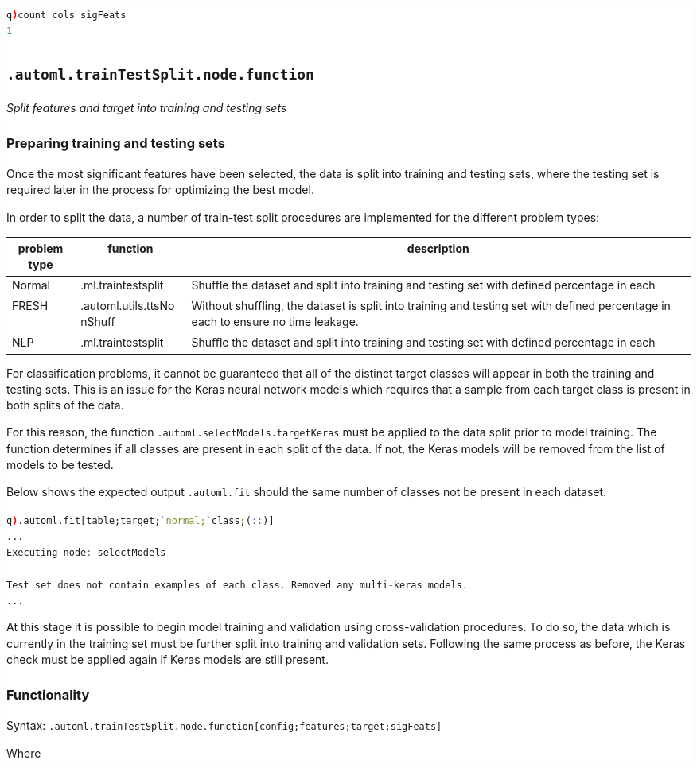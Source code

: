 ```q
q)count cols sigFeats
1
```

## `.automl.trainTestSplit.node.function`

_Split features and target into training and testing sets_

### Preparing training and testing sets

Once the most significant features have been selected, the data is split into training and testing sets, where the testing set is required later in the process for optimizing the best model.

In order to split the data, a number of train-test split procedures are implemented for the different problem types:

problem type | function                | description 
-------------|-------------------------|-------------
Normal       |.ml.traintestsplit       | Shuffle the dataset and split into training and testing set with defined percentage in each
FRESH        |.automl.utils.ttsNonShuff| Without shuffling, the dataset is split into training and testing set with defined percentage in each to ensure no time leakage.
NLP          |.ml.traintestsplit       | Shuffle the dataset and split into training and testing set with defined percentage in each

For classification problems, it cannot be guaranteed that all of the distinct target classes will appear in both the training and testing sets. This is an issue for the Keras neural network models which requires that a sample from each target class is present in both splits of the data.

For this reason, the function `.automl.selectModels.targetKeras` must be applied to the data split prior to model training. The function determines if all classes are present in each split of the data. If not, the Keras models will be removed from the list of models to be tested.

Below shows the expected output `.automl.fit` should the same number of classes not be present in each dataset.

```q
q).automl.fit[table;target;`normal;`class;(::)]
...
Executing node: selectModels

Test set does not contain examples of each class. Removed any multi-keras models.
...
```

At this stage it is possible to begin model training and validation using cross-validation procedures. To do so, the data which is currently in the training set must be further split into training and validation sets. Following the same process as before, the Keras check must be applied again if Keras models are still present.

### Functionality

Syntax: `.automl.trainTestSplit.node.function[config;features;target;sigFeats]`

Where
